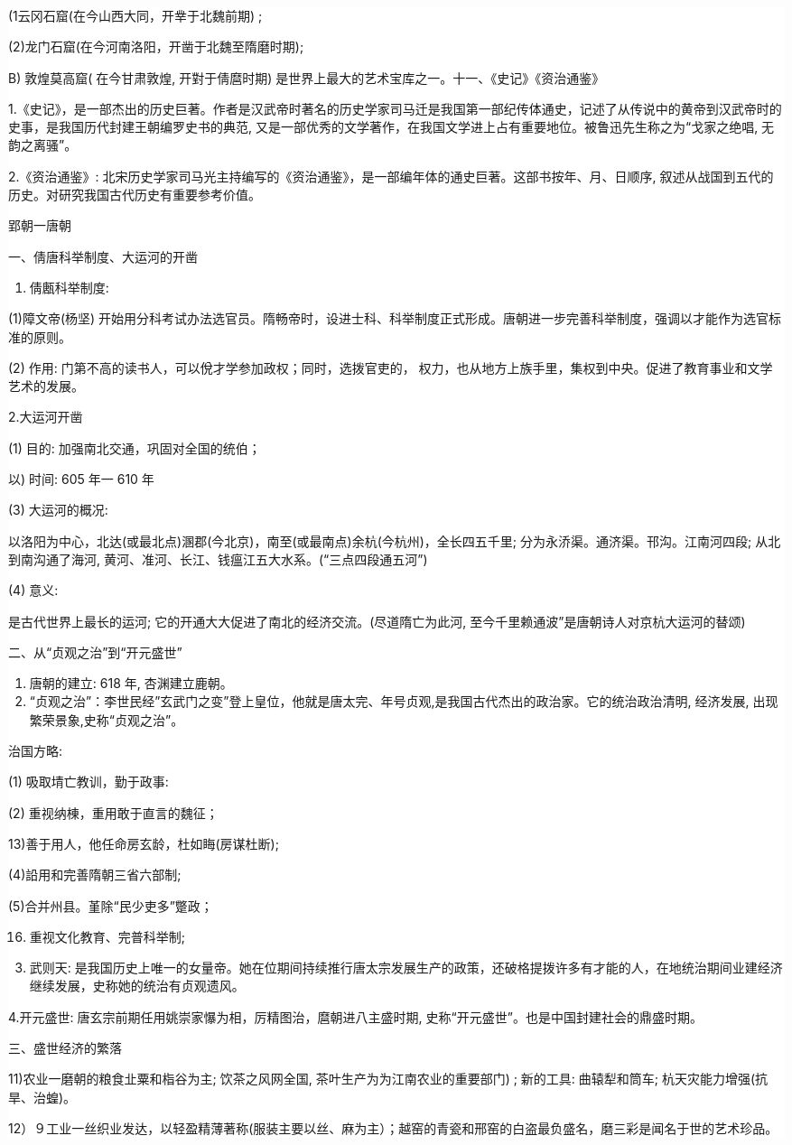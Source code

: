 (1云冈石窟(在今山西大同，开丵于北魏前期) ;

(2)龙门石窟(在今河南洛阳，开凿于北魏至隋磨时期);

B) 敦煌莫高窟( 在今甘肃敦煌, 开對于倩麿时期) 是世界上最大的艺术宝库之一。十一、《史记》《资治通鉴》

1.《史记》，是一部杰出的历史巨著。作者是汉武帝时著名的历史学家司马迁是我国第一部纪传体通史，记述了从传说中的黄帝到汉武帝时的史事，是我国历代封建王朝编罗史书的典范, 又是一部优秀的文学著作，在我国文学进上占有重要地位。被鲁迅先生称之为“戈家之绝唱, 无韵之离骚”。

2.《资治通鉴》: 北宋历史学家司马光主持编写的《资治通鉴》，是一部编年体的通史巨著。这部书按年、月、日顺序, 叙述从战国到五代的历史。对研究我国古代历史有重要参考价值。

郢朝一唐朝

一、倩唐科举制度、大运河的开凿

1. 倩㼺科举制度:

(1)障文帝(杨坚) 开始用分科考试办法选官员。隋畅帝时，设进士科、科举制度正式形成。唐朝进一步完善科举制度，强调以才能作为选官标准的原则。

(2) 作用: 门第不高的读书人，可以侻才学参加政权；同时，选拨官吏的，
权力，也从地方上族手里，集权到中央。促进了教育事业和文学艺术的发展。

2.大运河开凿

(1) 目的: 加强南北交通，巩固对全国的统伯；

以) 时间: 605 年一 610 年

(3) 大运河的概况:

以洛阳为中心，北达(或最北点)溷郡(今北京)，南至(或最南点)余杭(今杭州)，全长四五千里; 分为永㳢渠。通济渠。邗沟。江南河四段; 从北到南沟通了海河, 黄河、准河、长江、钱瘟江五大水系。(“三点四段通五河”)

(4) 意义:

是古代世界上最长的运河; 它的开通大大促进了南北的经济交流。(尽道隋亡为此河, 至今千里赖通波”是唐朝诗人对京杭大运河的替颂)

二、从“贞观之治”到“开元盛世”

1. 唐朝的建立: 618 年, 杏渊建立鹿朝。
2. “贞观之治”：李世民经”玄武门之变”登上皇位，他就是唐太完、年号贞观,是我国古代杰出的政治家。它的统治政治清明, 经济发展, 出现繁荣景象,史称“贞观之治”。

治国方略:

(1) 吸取埥亡教训，勤于政事:

(2) 重视纳棟，重用敢于直言的魏征；

13)善于用人，他任命房玄龄，杜如䀲(房谋杜断);

(4)䛇用和完善隋朝三省六部制;

(5)合并州县。堇除“民少吏多”蹩政；

16) 重视文化教育、完普科举制;
3. 武则天: 是我国历史上唯一的女量帝。她在位期间持续推行唐太宗发展生产的政策，还破格提拨许多有才能的人，在地统治期间业建经济继续发展，史称她的统治有贞观遗风。

4.开元盛世: 唐玄宗前期任用姚崇家懪为相，厉精图治，麿朝进八主盛时期, 史称“开元盛世”。也是中国封建社会的鼎盛时期。

三、盛世经济的繁落

11)农业一磨朝的粮食㐀粟和栺谷为主; 饮茶之风网全国, 茶叶生产为为江南农业的重要部门) ; 新的工具: 曲辕犁和筒车; 杭天灾能力增强(抗旱、治蝗)。

12）９工业一丝织业发达，以轻盈精薄著称(服装主要以丝、麻为主）；越窑的青瓷和邢窑的白盗最负盛名，磨三彩是闻名于世的艺术珍品。
